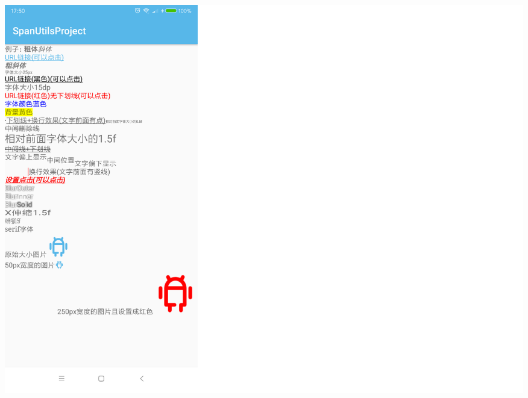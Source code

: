 <img src="https://github.com/zhongruiAndroid/SpanUtilsProject/blob/master/shots/test_a.png" alt="image"  width="auto"
height="640">&nbsp;&nbsp;&nbsp;&nbsp;&nbsp;&nbsp;&nbsp;&nbsp;&nbsp;&nbsp;&nbsp;&nbsp;&nbsp;&nbsp;&nbsp;&nbsp;&nbsp;&nbsp;&nbsp;&nbsp;&nbsp;